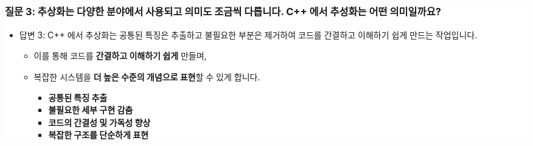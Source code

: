 ### 질문 3: 추상화는 다양한 분야에서 사용되고 의미도 조금씩 다릅니다. C++ 에서 추성화는 어떤 의미일까요?
- 답변 3: C++ 에서 추상화는 공통된 특징은 추출하고 불필요한 부분은 제거하여 코드를 간결하고 이해하기 쉽게 만드는 작업입니다. 
  - 이를 통해 코드를 **간결하고 이해하기 쉽게** 만들며,  
  - 복잡한 시스템을 **더 높은 수준의 개념으로 표현**할 수 있게 합니다.

    - **공통된 특징 추출**
    - **불필요한 세부 구현 감춤**
    - **코드의 간결성 및 가독성 향상**
    - **복잡한 구조를 단순하게 표현**




















